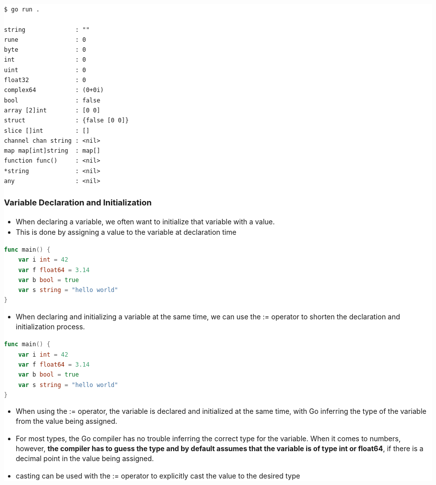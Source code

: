 ```console
$ go run .

string              : ""
rune                : 0
byte                : 0
int                 : 0
uint                : 0
float32             : 0
complex64           : (0+0i)
bool                : false
array [2]int        : [0 0]
struct              : {false [0 0]}
slice []int         : []
channel chan string : <nil>
map map[int]string  : map[]
function func()     : <nil>
*string             : <nil>
any                 : <nil>
```

### Variable Declaration and Initialization

- When declaring a variable, we often want to initialize that variable with a value. 
- This is done by assigning a value to the variable at declaration time

```go
func main() {
    var i int = 42
    var f float64 = 3.14
    var b bool = true
    var s string = "hello world"
}
```
- When declaring and initializing a variable at the same time, we can use the $:=$ operator to shorten the declaration and initialization process.

```go
func main() {
    var i int = 42
    var f float64 = 3.14
    var b bool = true
    var s string = "hello world"
}
```

- When using the $:=$ operator, the variable is declared and initialized at the same time, with Go inferring the type of the variable from the value being assigned.

- For most types, the Go compiler has no trouble inferring the correct type for the variable. When it comes to numbers, however, **the compiler has to guess the type and by default assumes that the variable is of type int or float64**, if there is a decimal point in the value being assigned.

- casting can be used with the $:=$ operator to explicitly cast the value to the desired type
